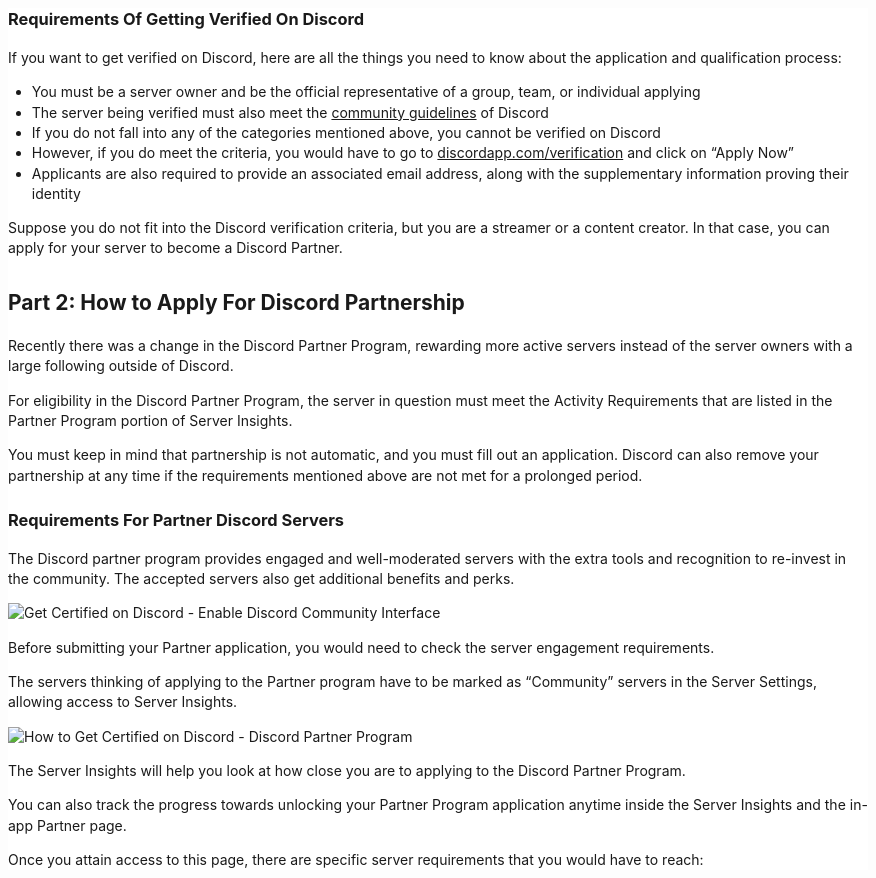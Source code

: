 ### Requirements Of Getting Verified On Discord

If you want to get verified on Discord, here are all the things you need to know about the application and qualification process:

* You must be a server owner and be the official representative of a group, team, or individual applying
* The server being verified must also meet the [community guidelines](https://discord.com/guidelines) of Discord
* If you do not fall into any of the categories mentioned above, you cannot be verified on Discord
* However, if you do meet the criteria, you would have to go to [discordapp.com/verification](https://discord.com/verification) and click on “Apply Now”
* Applicants are also required to provide an associated email address, along with the supplementary information proving their identity

Suppose you do not fit into the Discord verification criteria, but you are a streamer or a content creator. In that case, you can apply for your server to become a Discord Partner.

## Part 2: How to Apply For Discord Partnership

Recently there was a change in the Discord Partner Program, rewarding more active servers instead of the server owners with a large following outside of Discord.

For eligibility in the Discord Partner Program, the server in question must meet the Activity Requirements that are listed in the Partner Program portion of Server Insights.

You must keep in mind that partnership is not automatic, and you must fill out an application. Discord can also remove your partnership at any time if the requirements mentioned above are not met for a prolonged period.

### Requirements For Partner Discord Servers

The Discord partner program provides engaged and well-moderated servers with the extra tools and recognition to re-invest in the community. The accepted servers also get additional benefits and perks.

![Get Certified on Discord - Enable Discord Community Interface](https://images.wondershare.com/filmora/article-images/enable-discord-community-interface.jpg)

Before submitting your Partner application, you would need to check the server engagement requirements.

The servers thinking of applying to the Partner program have to be marked as “Community” servers in the Server Settings, allowing access to Server Insights.

![How to Get Certified on Discord - Discord Partner Program](https://images.wondershare.com/filmora/article-images/discord-partner-program.jpg)

The Server Insights will help you look at how close you are to applying to the Discord Partner Program.

You can also track the progress towards unlocking your Partner Program application anytime inside the Server Insights and the in-app Partner page.

Once you attain access to this page, there are specific server requirements that you would have to reach:
